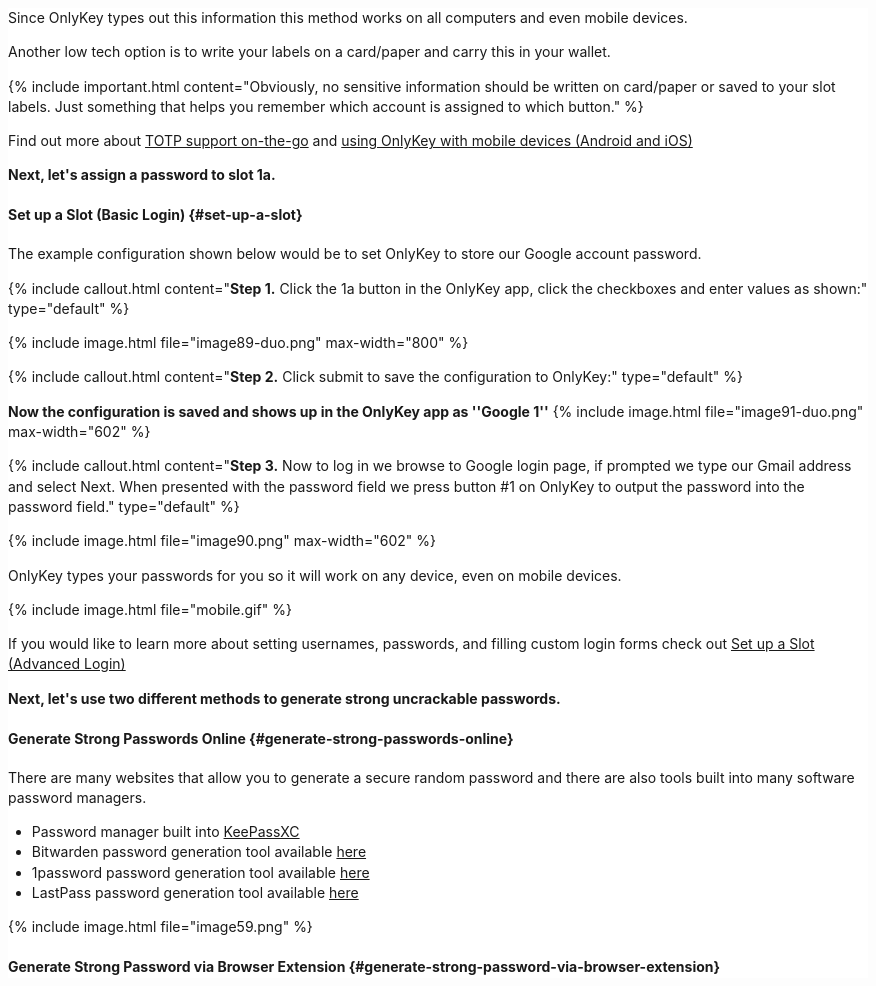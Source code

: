 Since OnlyKey types out this information this method works on all computers and even mobile devices.

Another low tech option is to write your labels on a card/paper and carry this in your wallet.

{% include important.html content="Obviously, no sensitive information should be written on card/paper or saved to your slot labels. Just something that helps you remember which account is assigned to which button." %}

Find out more about [TOTP support on-the-go](#google-authenticator-otg) and [using OnlyKey with mobile devices (Android and iOS)](https://docs.crp.to/mobile.html)

<i class="fa fa-arrow-down fa-3x"></i> **Next, let's assign a password to slot 1a.**

#### Set up a Slot (Basic Login) {#set-up-a-slot}

The example configuration shown below would be to set OnlyKey to store our Google account password. 

{% include callout.html content="**Step 1.** Click the 1a button in the OnlyKey app, click the checkboxes and enter values as shown:" type="default" %}

{% include image.html file="image89-duo.png" max-width="800" %}

{% include callout.html content="**Step 2.** Click submit to save the configuration to OnlyKey:" type="default" %}

**Now the configuration is saved and shows up in the OnlyKey app as ''Google 1''**
{% include image.html file="image91-duo.png" max-width="602" %}

{% include callout.html content="**Step 3.** Now to log in we browse to Google login page, if prompted we type our Gmail address and select Next. When presented with the password field we press button #1 on OnlyKey to output the password into the password field." type="default" %}

{% include image.html file="image90.png" max-width="602" %}

OnlyKey types your passwords for you so it will work on any device, even on mobile devices.

{% include image.html file="mobile.gif" %}


If you would like to learn more about setting usernames, passwords, and filling custom login forms check out [Set up a Slot (Advanced Login)](#set-up-a-slot-advanced)

<i class="fa fa-arrow-down fa-3x"></i> **Next, let's use two different methods to generate strong uncrackable passwords.**

#### Generate Strong Passwords Online {#generate-strong-passwords-online}

There are many websites that allow you to generate a secure random password and there are also tools built into many software password managers.

- Password manager built into [KeePassXC](#keepassxc)
- Bitwarden password generation tool available [here](https://bitwarden.com/password-generator/)
- 1password password generation tool available [here](https://1password.com/password-generator/)
- LastPass password generation tool available [here](https://lastpass.com/generatepassword.php)

{% include image.html file="image59.png" %}

#### Generate Strong Password via Browser Extension {#generate-strong-password-via-browser-extension}
